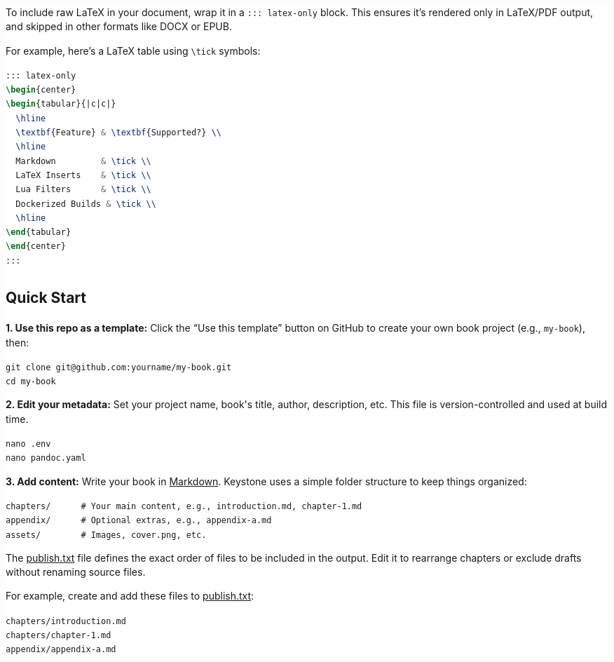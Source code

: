 To include raw LaTeX in your document, wrap it in a `::: latex-only` block. This ensures it’s rendered only in LaTeX/PDF output, and skipped in other formats like DOCX or EPUB.

For example, here’s a LaTeX table using `\tick` symbols:

```latex
::: latex-only
\begin{center}
\begin{tabular}{|c|c|}
  \hline
  \textbf{Feature} & \textbf{Supported?} \\
  \hline
  Markdown         & \tick \\
  LaTeX Inserts    & \tick \\
  Lua Filters      & \tick \\
  Dockerized Builds & \tick \\
  \hline
\end{tabular}
\end{center}
:::
```

## Quick Start

**1. Use this repo as a template:** Click the “Use this template” button on GitHub to create your own book project (e.g., `my-book`), then:

```shell
git clone git@github.com:yourname/my-book.git
cd my-book
```

**2. Edit your metadata:** Set your project name, book's title, author, description, etc. This file is version-controlled and used at build time.

```shell
nano .env
nano pandoc.yaml
```

**3. Add content:** Write your book in [Markdown](https://www.markdownguide.org/getting-started/). Keystone uses a simple folder structure to keep things organized:

```text
chapters/      # Your main content, e.g., introduction.md, chapter-1.md
appendix/      # Optional extras, e.g., appendix-a.md
assets/        # Images, cover.png, etc.
```

The [publish.txt](publish.txt) file defines the exact order of files to be included in the output. Edit it to rearrange chapters or exclude drafts without renaming source files.

For example, create and add these files to [publish.txt](publish.txt):

```text
chapters/introduction.md
chapters/chapter-1.md
appendix/appendix-a.md
```
